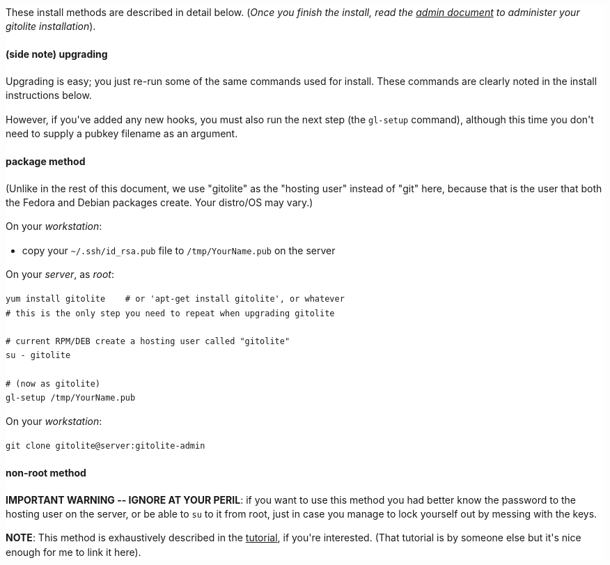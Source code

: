 These install methods are described in detail below.  (*Once you finish the
install, read the [admin document][admin] to administer your gitolite
installation*).

<a name="_side_note_upgrading"></a>

#### (side note) upgrading

Upgrading is easy; you just re-run some of the same commands used for install.
These commands are clearly noted in the install instructions below.

However, if you've added any new hooks, you must also run the next step (the
`gl-setup` command), although this time you don't need to supply a pubkey
filename as an argument.

[admin]: http://sitaramc.github.com/gitolite/doc/2-admin.html
[http]: http://sitaramc.github.com/gitolite/doc/http-backend.html

<a name="_package_method"></a>

#### package method

(Unlike in the rest of this document, we use "gitolite" as the "hosting user"
instead of "git" here, because that is the user that both the Fedora and
Debian packages create.  Your distro/OS may vary.)

On your *workstation*:

  * copy your `~/.ssh/id_rsa.pub` file to `/tmp/YourName.pub` on the server

On your *server*, as *root*:

    yum install gitolite    # or 'apt-get install gitolite', or whatever
    # this is the only step you need to repeat when upgrading gitolite

    # current RPM/DEB create a hosting user called "gitolite"
    su - gitolite

    # (now as gitolite)
    gl-setup /tmp/YourName.pub

On your *workstation*:

    git clone gitolite@server:gitolite-admin

<a name="_non_root_method"></a>

#### non-root method

**IMPORTANT WARNING -- IGNORE AT YOUR PERIL**: if you want to use this method
you had better know the password to the hosting user on the server, or be able
to `su` to it from root, just in case you manage to lock yourself out by
messing with the keys.

**NOTE**: This method is exhaustively described in the [tutorial][tut], if
you're interested.  (That tutorial is by someone else but it's nice enough for
me to link it here).


[glsts]: http://sitaramc.github.com/gitolite/doc/ssh-troubleshooting.html
[doc9unin]: http://sitaramc.github.com/gitolite/doc/uninstall.html
[twokeys]: http://sitaramc.github.com/gitolite/doc/ssh-troubleshooting.html#twokeys
[transcript]: http://sitaramc.github.com/gitolite/doc/install-transcript.html
[mgs]: http://sitaramc.github.com/gitolite/doc/1-INSTALL.html#_special_cases_multiple_gitolite_servers
[glgas]: http://sitaramc.github.com/gitolite/doc/gitolite-and-ssh.html
[tut]: http://sites.google.com/site/senawario/home/gitolite-tutorial